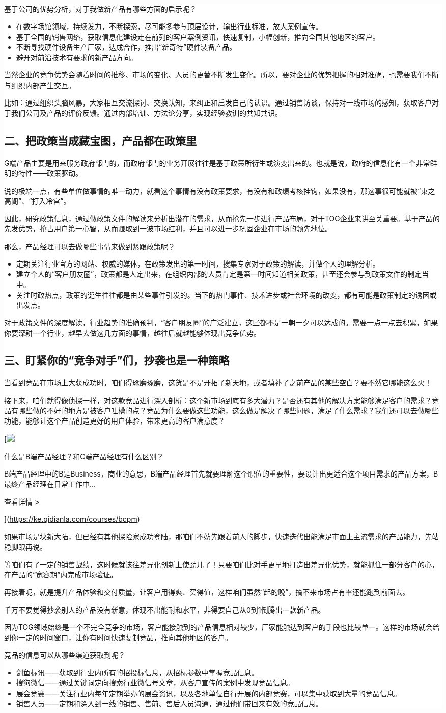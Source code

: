基于公司的优势分析，对于我做新产品有哪些方面的启示呢？

*   在数字场馆领域，持续发力，不断探索，尽可能多参与顶层设计，输出行业标准，放大案例宣传。
*   基于全国的销售网络，获取信息化建设走在前列的客户案例资讯，快速复制，小幅创新，推向全国其他地区的客户。
*   不断寻找硬件设备生产厂家，达成合作，推出“新奇特”硬件装备产品。
*   避开对前沿技术有要求的新产品方向。

当然企业的竞争优势会随着时间的推移、市场的变化、人员的更替不断发生变化。所以，要对企业的优势把握的相对准确，也需要我们不断与组织内部产生交互。

比如：通过组织头脑风暴，大家相互交流探讨、交换认知，来纠正和启发自己的认识。通过销售访谈，保持对一线市场的感知，获取客户对于我们公司及产品的评价反馈。通过内部培训、方法论分享，实现经验教训的共知共识。

## 二、把政策当成藏宝图，产品都在政策里

G端产品主要是用来服务政府部门的，而政府部门的业务开展往往是基于政策所衍生或演变出来的。也就是说，政府的信息化有一个非常鲜明的特性——政策驱动。

说的极端一点，有些单位做事情的唯一动力，就看这个事情有没有政策要求，有没有和政绩考核挂钩，如果没有，那这事很可能就被“束之高阁”、“打入冷宫”。

因此，研究政策信息，通过做政策文件的解读来分析出潜在的需求，从而抢先一步进行产品布局，对于TOG企业来讲至关重要。基于产品的先发优势，抢占用户第一心智，从而赚取到一波市场红利，并且可以进一步巩固企业在市场的领先地位。

那么，产品经理可以去做哪些事情来做到紧跟政策呢？

*   定期关注行业官方的网站、权威的媒体，在政策发出的第一时间，搜集专家对于政策的解读，并做个人的理解分析。
*   建立个人的“客户朋友圈”，政策都是人定出来，在组织内部的人员肯定是第一时间知道相关政策，甚至还会参与到政策文件的制定当中。
*   关注时政热点，政策的诞生往往都是由某些事件引发的。当下的热门事件、技术进步或社会环境的改变，都有可能是政策制定的诱因或出发点。

对于政策文件的深度解读，行业趋势的准确预判，“客户朋友圈”的广泛建立，这些都不是一朝一夕可以达成的。需要一点一点去积累，如果你要深耕一个行业，越早去做这几方面的事情，越往后就越能够体现出竞争优势。

## 三、盯紧你的“竞争对手”们，抄袭也是一种策略

当看到竞品在市场上大获成功时，咱们得琢磨琢磨，这货是不是开拓了新天地，或者填补了之前产品的某些空白？要不然它哪能这么火！

接下来，咱们就得像侦探一样，对这款竞品进行深入剖析：这个新市场到底有多大潜力？是否还有其他的解决方案能够满足客户的需求？竞品有哪些做的不好的地方是被客户吐槽的点？竞品为什么要做这些功能，这么做是解决了哪些问题，满足了什么需求？我们还可以去做哪些功能，能够让这个产品创造更好的用户体验，带来更高的客户满意度？

[![](https://image.woshipm.com/2023/07/27/6f50fd24-2c7f-11ee-875d-00163e0b5ff3.png)

什么是B端产品经理？和C端产品经理有什么区别？

B端产品经理中的B是Business，商业的意思，B端产品经理首先就要理解这个职位的重要性，要设计出更适合这个项目需求的产品方案，B最终产品经理在日常工作中...

查看详情 >

](https://ke.qidianla.com/courses/bcpm)

如果市场是块新大陆，但已经有其他探险家成功登陆，那咱们不妨先跟着前人的脚步，快速迭代出能满足市面上主流需求的产品能力，先站稳脚跟再说。

等咱们有了一定的销售战绩，这时候就该往差异化创新上使劲儿了！只要咱们比对手更早地打造出差异化优势，就能抓住一部分客户的心，在产品的“宽容期”内完成市场验证。

再接着呢，就是提升产品体验和交付质量，让客户用得爽、买得值，这样咱们虽然“起的晚”，搞不来市场占有率还能跑到前面去。

千万不要觉得抄袭别人的产品没有新意，体现不出能耐和水平，非得要自己从0到1倒腾出一款新产品。

因为TOG领域始终是一个不完全竞争的市场，客户能接触到的产品信息相对较少，厂家能触达到客户的手段也比较单一。这样的市场就会给到你一定的时间窗口，让你有时间快速复制竞品，推向其他地区的客户。

竞品的信息可以从哪些渠道获取到呢？

*   剑鱼标讯——获取到行业内所有的招投标信息，从招标参数中掌握竞品信息。
*   搜狗微信——通过关键词定向搜索行业微信号文章，从客户宣传的案例中发现竞品信息。
*   展会竞赛——关注行业内每年定期举办的展会资讯，以及各地单位自行开展的内部竞赛，可以集中获取到大量的竞品信息。
*   销售人员——定期和深入到一线的销售、售前、售后人员沟通，通过他们带回来有效的竞品信息。
